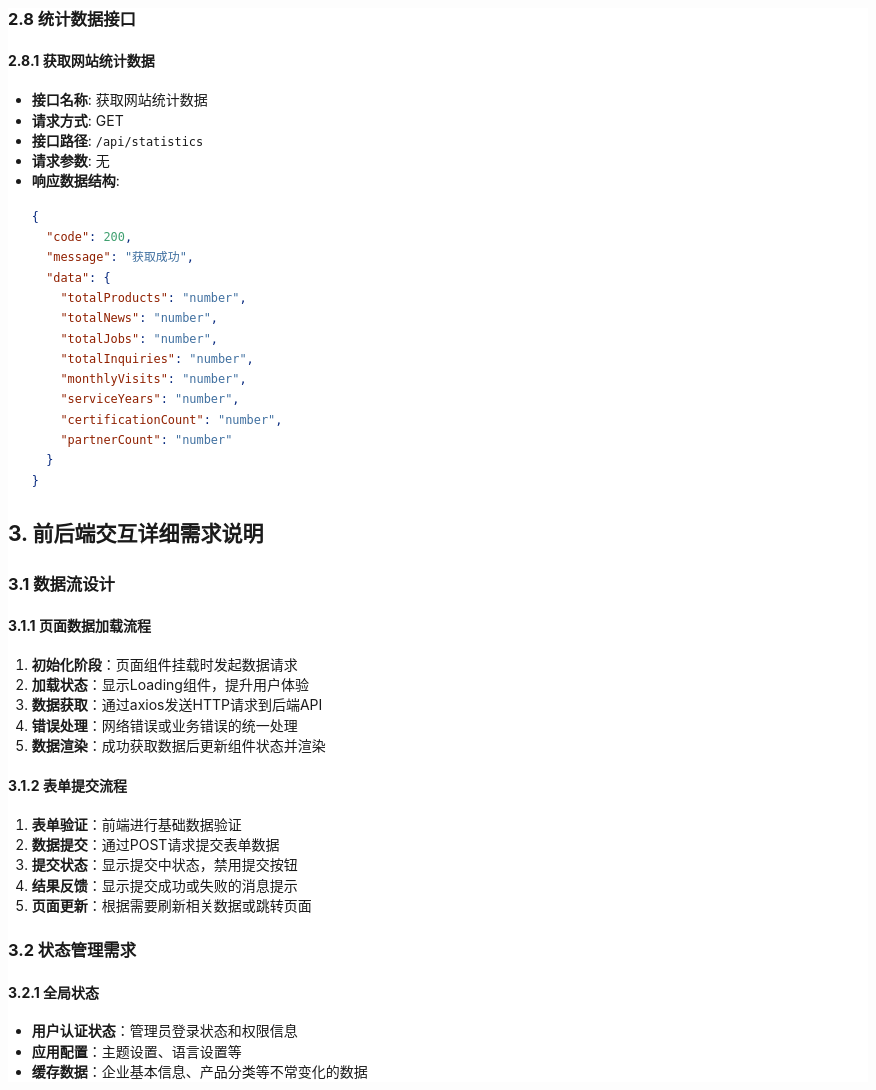 ### 2.8 统计数据接口

#### 2.8.1 获取网站统计数据
- **接口名称**: 获取网站统计数据
- **请求方式**: GET
- **接口路径**: `/api/statistics`
- **请求参数**: 无
- **响应数据结构**:
  ```json
  {
    "code": 200,
    "message": "获取成功",
    "data": {
      "totalProducts": "number",
      "totalNews": "number",
      "totalJobs": "number",
      "totalInquiries": "number",
      "monthlyVisits": "number",
      "serviceYears": "number",
      "certificationCount": "number",
      "partnerCount": "number"
    }
  }
  ```

## 3. 前后端交互详细需求说明

### 3.1 数据流设计

#### 3.1.1 页面数据加载流程
1. **初始化阶段**：页面组件挂载时发起数据请求
2. **加载状态**：显示Loading组件，提升用户体验
3. **数据获取**：通过axios发送HTTP请求到后端API
4. **错误处理**：网络错误或业务错误的统一处理
5. **数据渲染**：成功获取数据后更新组件状态并渲染

#### 3.1.2 表单提交流程
1. **表单验证**：前端进行基础数据验证
2. **数据提交**：通过POST请求提交表单数据
3. **提交状态**：显示提交中状态，禁用提交按钮
4. **结果反馈**：显示提交成功或失败的消息提示
5. **页面更新**：根据需要刷新相关数据或跳转页面

### 3.2 状态管理需求

#### 3.2.1 全局状态
- **用户认证状态**：管理员登录状态和权限信息
- **应用配置**：主题设置、语言设置等
- **缓存数据**：企业基本信息、产品分类等不常变化的数据
